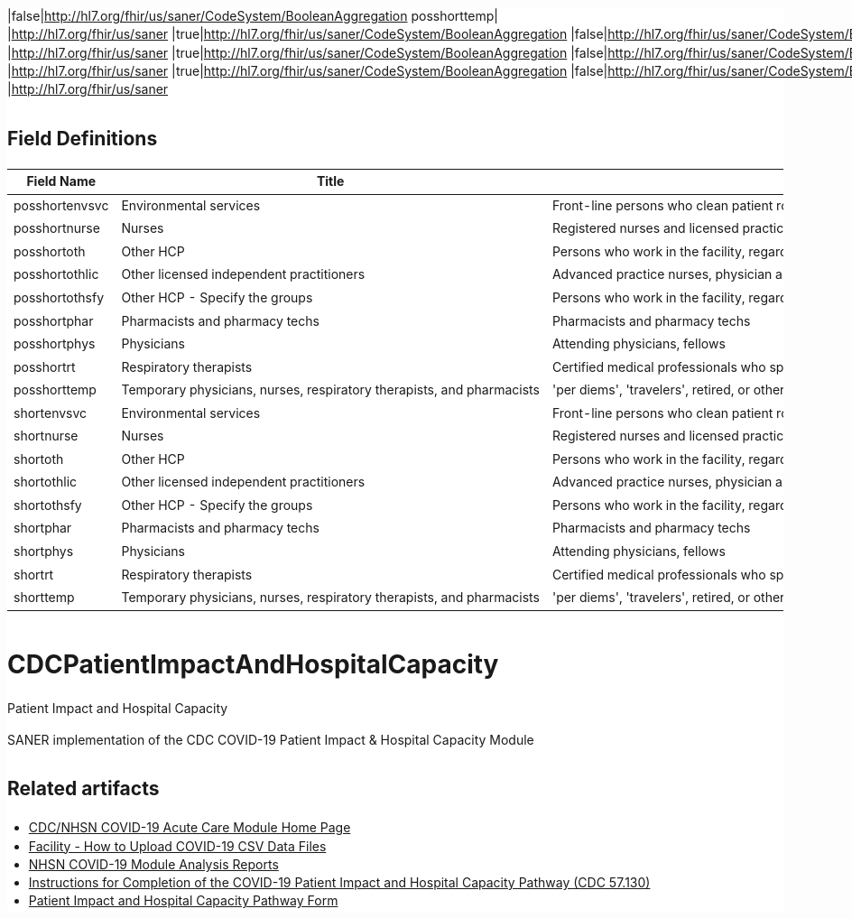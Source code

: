 <nobr/>|false|http://hl7.org/fhir/us/saner/CodeSystem/BooleanAggregation
posshorttemp|<nobr/>|http://hl7.org/fhir/us/saner
<nobr/>|true|http://hl7.org/fhir/us/saner/CodeSystem/BooleanAggregation
<nobr/>|false|http://hl7.org/fhir/us/saner/CodeSystem/BooleanAggregation
posshortoth|<nobr/>|http://hl7.org/fhir/us/saner
<nobr/>|true|http://hl7.org/fhir/us/saner/CodeSystem/BooleanAggregation
<nobr/>|false|http://hl7.org/fhir/us/saner/CodeSystem/BooleanAggregation
posshortothlic|<nobr/>|http://hl7.org/fhir/us/saner
<nobr/>|true|http://hl7.org/fhir/us/saner/CodeSystem/BooleanAggregation
<nobr/>|false|http://hl7.org/fhir/us/saner/CodeSystem/BooleanAggregation
posshortothsfy|<nobr/>|http://hl7.org/fhir/us/saner

## Field Definitions
Field Name|Title|Description
----------|-----|-----------
posshortenvsvc|Environmental services|Front-line persons who clean patient rooms and all areas in a healthcare facility
posshortnurse|Nurses|Registered nurses and licensed practical nurses
posshortoth|Other HCP|Persons who work in the facility, regardless of clinical responsibility or patient contact not included in categories above.
posshortothlic|Other licensed independent practitioners|Advanced practice nurses, physician assistants
posshortothsfy|Other HCP - Specify the groups|Persons who work in the facility, regardless of clinical responsibility or patient contact not included in categories above.
posshortphar|Pharmacists and pharmacy techs|Pharmacists and pharmacy techs
posshortphys|Physicians|Attending physicians, fellows
posshortrt|Respiratory therapists|Certified medical professionals who specialize in knowledge and use of mechanical ventilation as well as other programs for respiratory care
posshorttemp|Temporary physicians, nurses, respiratory therapists, and pharmacists|'per diems', 'travelers', retired, or other seasonal or intermittently contracted persons
shortenvsvc|Environmental services|Front-line persons who clean patient rooms and all areas in a healthcare facility
shortnurse|Nurses|Registered nurses and licensed practical nurses
shortoth|Other HCP|Persons who work in the facility, regardless of clinical responsibility or patient contact not included in categories above
shortothlic|Other licensed independent practitioners|Advanced practice nurses, physician assistants
shortothsfy|Other HCP - Specify the groups|Persons who work in the facility, regardless of clinical responsibility or patient contact not included in categories above
shortphar|Pharmacists and pharmacy techs|Pharmacists and pharmacy techs
shortphys|Physicians|Attending physicians, fellows
shortrt|Respiratory therapists|Certified medical professionals who specialize in knowledge and use of mechanical ventilation as well as other programs for respiratory care
shorttemp|Temporary physicians, nurses, respiratory therapists, and pharmacists|'per diems', 'travelers', retired, or other seasonal or intermittently contracted persons

# CDCPatientImpactAndHospitalCapacity

Patient Impact and Hospital Capacity

SANER implementation of the CDC COVID-19 Patient Impact & Hospital Capacity Module
## Related artifacts
* [CDC/NHSN COVID-19 Acute Care Module Home Page](https://www.cdc.gov/nhsn/acute-care-hospital/covid19/)
* [Facility - How to Upload COVID-19 CSV Data Files](https://www.cdc.gov/nhsn/pdfs/covid19/import-covid19-data-508.pdf)
* [NHSN COVID-19 Module Analysis Reports](https://www.cdc.gov/nhsn/pdfs/covid19/fac-analysis-qrg-508.pdf)
* [Instructions for Completion of the COVID-19 Patient Impact and Hospital Capacity Pathway (CDC 57.130)](https://www.cdc.gov/nhsn/pdfs/covid19/57.130-toi-508.pdf)
* [Patient Impact and Hospital Capacity Pathway Form](https://www.cdc.gov/nhsn/pdfs/covid19/57.130-covid19-pimhc-blank-p.pdf)